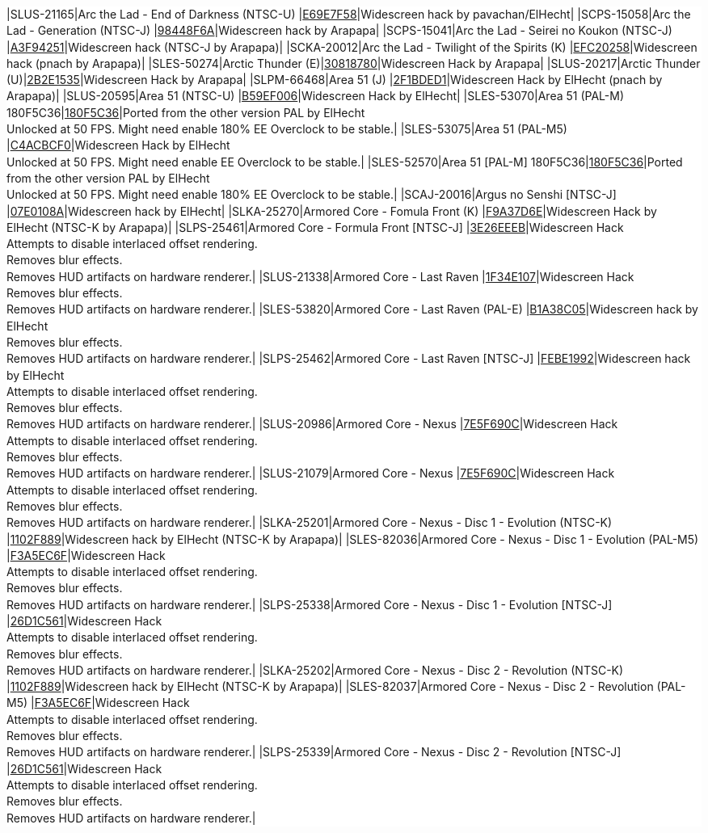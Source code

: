 |SLUS-21165|Arc the Lad - End of Darkness (NTSC-U) |[E69E7F58](https://raw.githubusercontent.com/PCSX2/pcsx2_patches/main/patches/SLUS-21165_E69E7F58.pnach)|Widescreen hack by pavachan/ElHecht|
|SCPS-15058|Arc the Lad - Generation (NTSC-J) |[98448F6A](https://raw.githubusercontent.com/PCSX2/pcsx2_patches/main/patches/SCPS-15058_98448F6A.pnach)|Widescreen hack by Arapapa|
|SCPS-15041|Arc the Lad - Seirei no Koukon (NTSC-J) |[A3F94251](https://raw.githubusercontent.com/PCSX2/pcsx2_patches/main/patches/SCPS-15041_A3F94251.pnach)|Widescreen hack (NTSC-J by Arapapa)|
|SCKA-20012|Arc the Lad - Twilight of the Spirits (K) |[EFC20258](https://raw.githubusercontent.com/PCSX2/pcsx2_patches/main/patches/SCKA-20012_EFC20258.pnach)|Widescreen hack (pnach by Arapapa)|
|SLES-50274|Arctic Thunder (E)|[30818780](https://raw.githubusercontent.com/PCSX2/pcsx2_patches/main/patches/SLES-50274_30818780.pnach)|Widescreen Hack by Arapapa|
|SLUS-20217|Arctic Thunder (U)|[2B2E1535](https://raw.githubusercontent.com/PCSX2/pcsx2_patches/main/patches/SLUS-20217_2B2E1535.pnach)|Widescreen Hack by Arapapa|
|SLPM-66468|Area 51 (J) |[2F1BDED1](https://raw.githubusercontent.com/PCSX2/pcsx2_patches/main/patches/SLPM-66468_2F1BDED1.pnach)|Widescreen Hack by ElHecht (pnach by Arapapa)|
|SLUS-20595|Area 51 (NTSC-U) |[B59EF006](https://raw.githubusercontent.com/PCSX2/pcsx2_patches/main/patches/SLUS-20595_B59EF006.pnach)|Widescreen Hack by ElHecht|
|SLES-53070|Area 51 (PAL-M)  180F5C36|[180F5C36](https://raw.githubusercontent.com/PCSX2/pcsx2_patches/main/patches/SLES-53070_180F5C36.pnach)|Ported from the other version PAL by ElHecht<br />Unlocked at 50 FPS. Might need enable 180% EE Overclock to be stable.|
|SLES-53075|Area 51 (PAL-M5) |[C4ACBCF0](https://raw.githubusercontent.com/PCSX2/pcsx2_patches/main/patches/SLES-53075_C4ACBCF0.pnach)|Widescreen Hack by ElHecht<br />Unlocked at 50 FPS. Might need enable EE Overclock to be stable.|
|SLES-52570|Area 51 [PAL-M]  180F5C36|[180F5C36](https://raw.githubusercontent.com/PCSX2/pcsx2_patches/main/patches/SLES-52570_180F5C36.pnach)|Ported from the other version PAL by ElHecht<br />Unlocked at 50 FPS. Might need enable 180% EE Overclock to be stable.|
|SCAJ-20016|Argus no Senshi [NTSC-J] |[07E0108A](https://raw.githubusercontent.com/PCSX2/pcsx2_patches/main/patches/SCAJ-20016_07E0108A.pnach)|Widescreen hack by ElHecht|
|SLKA-25270|Armored Core - Fomula Front (K) |[F9A37D6E](https://raw.githubusercontent.com/PCSX2/pcsx2_patches/main/patches/SLKA-25270_F9A37D6E.pnach)|Widescreen Hack by ElHecht (NTSC-K by Arapapa)|
|SLPS-25461|Armored Core - Formula Front [NTSC-J] |[3E26EEEB](https://raw.githubusercontent.com/PCSX2/pcsx2_patches/main/patches/SLPS-25461_3E26EEEB.pnach)|Widescreen Hack<br />Attempts to disable interlaced offset rendering.<br />Removes blur effects.<br />Removes HUD artifacts on hardware renderer.|
|SLUS-21338|Armored Core - Last Raven |[1F34E107](https://raw.githubusercontent.com/PCSX2/pcsx2_patches/main/patches/SLUS-21338_1F34E107.pnach)|Widescreen Hack<br />Removes blur effects.<br />Removes HUD artifacts on hardware renderer.|
|SLES-53820|Armored Core - Last Raven (PAL-E) |[B1A38C05](https://raw.githubusercontent.com/PCSX2/pcsx2_patches/main/patches/SLES-53820_B1A38C05.pnach)|Widescreen hack by ElHecht<br />Removes blur effects.<br />Removes HUD artifacts on hardware renderer.|
|SLPS-25462|Armored Core - Last Raven [NTSC-J] |[FEBE1992](https://raw.githubusercontent.com/PCSX2/pcsx2_patches/main/patches/SLPS-25462_FEBE1992.pnach)|Widescreen hack by ElHecht<br />Attempts to disable interlaced offset rendering.<br />Removes blur effects.<br />Removes HUD artifacts on hardware renderer.|
|SLUS-20986|Armored Core - Nexus |[7E5F690C](https://raw.githubusercontent.com/PCSX2/pcsx2_patches/main/patches/SLUS-20986_7E5F690C.pnach)|Widescreen Hack<br />Attempts to disable interlaced offset rendering.<br />Removes blur effects.<br />Removes HUD artifacts on hardware renderer.|
|SLUS-21079|Armored Core - Nexus |[7E5F690C](https://raw.githubusercontent.com/PCSX2/pcsx2_patches/main/patches/SLUS-21079_7E5F690C.pnach)|Widescreen Hack<br />Attempts to disable interlaced offset rendering.<br />Removes blur effects.<br />Removes HUD artifacts on hardware renderer.|
|SLKA-25201|Armored Core - Nexus - Disc 1 - Evolution (NTSC-K) |[1102F889](https://raw.githubusercontent.com/PCSX2/pcsx2_patches/main/patches/SLKA-25201_1102F889.pnach)|Widescreen hack by ElHecht (NTSC-K by Arapapa)|
|SLES-82036|Armored Core - Nexus - Disc 1 - Evolution (PAL-M5) |[F3A5EC6F](https://raw.githubusercontent.com/PCSX2/pcsx2_patches/main/patches/SLES-82036_F3A5EC6F.pnach)|Widescreen Hack<br />Attempts to disable interlaced offset rendering.<br />Removes blur effects.<br />Removes HUD artifacts on hardware renderer.|
|SLPS-25338|Armored Core - Nexus - Disc 1 - Evolution [NTSC-J] |[26D1C561](https://raw.githubusercontent.com/PCSX2/pcsx2_patches/main/patches/SLPS-25338_26D1C561.pnach)|Widescreen Hack<br />Attempts to disable interlaced offset rendering.<br />Removes blur effects.<br />Removes HUD artifacts on hardware renderer.|
|SLKA-25202|Armored Core - Nexus - Disc 2 - Revolution (NTSC-K) |[1102F889](https://raw.githubusercontent.com/PCSX2/pcsx2_patches/main/patches/SLKA-25202_1102F889.pnach)|Widescreen hack by ElHecht (NTSC-K by Arapapa)|
|SLES-82037|Armored Core - Nexus - Disc 2 - Revolution (PAL-M5) |[F3A5EC6F](https://raw.githubusercontent.com/PCSX2/pcsx2_patches/main/patches/SLES-82037_F3A5EC6F.pnach)|Widescreen Hack<br />Attempts to disable interlaced offset rendering.<br />Removes blur effects.<br />Removes HUD artifacts on hardware renderer.|
|SLPS-25339|Armored Core - Nexus - Disc 2 - Revolution [NTSC-J] |[26D1C561](https://raw.githubusercontent.com/PCSX2/pcsx2_patches/main/patches/SLPS-25339_26D1C561.pnach)|Widescreen Hack<br />Attempts to disable interlaced offset rendering.<br />Removes blur effects.<br />Removes HUD artifacts on hardware renderer.|